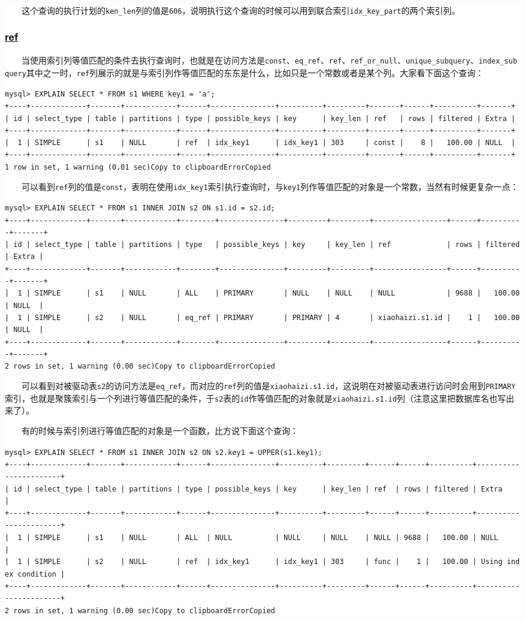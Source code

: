   这个查询的执行计划的`ken_len`列的值是`606`，说明执行这个查询的时候可以用到联合索引`idx_key_part`的两个索引列。

### [ref](https://relph1119.github.io/mysql-learning-notes/#/mysql/15-查询优化的百科全书-Explain详解（上）?id=ref)

  当使用索引列等值匹配的条件去执行查询时，也就是在访问方法是`const`、`eq_ref`、`ref`、`ref_or_null`、`unique_subquery`、`index_subquery`其中之一时，`ref`列展示的就是与索引列作等值匹配的东东是什么，比如只是一个常数或者是某个列。大家看下面这个查询：

```
mysql> EXPLAIN SELECT * FROM s1 WHERE key1 = 'a';
+----+-------------+-------+------------+------+---------------+----------+---------+-------+------+----------+-------+
| id | select_type | table | partitions | type | possible_keys | key      | key_len | ref   | rows | filtered | Extra |
+----+-------------+-------+------------+------+---------------+----------+---------+-------+------+----------+-------+
|  1 | SIMPLE      | s1    | NULL       | ref  | idx_key1      | idx_key1 | 303     | const |    8 |   100.00 | NULL  |
+----+-------------+-------+------------+------+---------------+----------+---------+-------+------+----------+-------+
1 row in set, 1 warning (0.01 sec)Copy to clipboardErrorCopied
```

  可以看到`ref`列的值是`const`，表明在使用`idx_key1`索引执行查询时，与`key1`列作等值匹配的对象是一个常数，当然有时候更复杂一点：

```
mysql> EXPLAIN SELECT * FROM s1 INNER JOIN s2 ON s1.id = s2.id;
+----+-------------+-------+------------+--------+---------------+---------+---------+-----------------+------+----------+-------+
| id | select_type | table | partitions | type   | possible_keys | key     | key_len | ref             | rows | filtered | Extra |
+----+-------------+-------+------------+--------+---------------+---------+---------+-----------------+------+----------+-------+
|  1 | SIMPLE      | s1    | NULL       | ALL    | PRIMARY       | NULL    | NULL    | NULL            | 9688 |   100.00 | NULL  |
|  1 | SIMPLE      | s2    | NULL       | eq_ref | PRIMARY       | PRIMARY | 4       | xiaohaizi.s1.id |    1 |   100.00 | NULL  |
+----+-------------+-------+------------+--------+---------------+---------+---------+-----------------+------+----------+-------+
2 rows in set, 1 warning (0.00 sec)Copy to clipboardErrorCopied
```

  可以看到对被驱动表`s2`的访问方法是`eq_ref`，而对应的`ref`列的值是`xiaohaizi.s1.id`，这说明在对被驱动表进行访问时会用到`PRIMARY`索引，也就是聚簇索引与一个列进行等值匹配的条件，于`s2`表的`id`作等值匹配的对象就是`xiaohaizi.s1.id`列（注意这里把数据库名也写出来了）。

  有的时候与索引列进行等值匹配的对象是一个函数，比方说下面这个查询：

```
mysql> EXPLAIN SELECT * FROM s1 INNER JOIN s2 ON s2.key1 = UPPER(s1.key1);
+----+-------------+-------+------------+------+---------------+----------+---------+------+------+----------+-----------------------+
| id | select_type | table | partitions | type | possible_keys | key      | key_len | ref  | rows | filtered | Extra                 |
+----+-------------+-------+------------+------+---------------+----------+---------+------+------+----------+-----------------------+
|  1 | SIMPLE      | s1    | NULL       | ALL  | NULL          | NULL     | NULL    | NULL | 9688 |   100.00 | NULL                  |
|  1 | SIMPLE      | s2    | NULL       | ref  | idx_key1      | idx_key1 | 303     | func |    1 |   100.00 | Using index condition |
+----+-------------+-------+------------+------+---------------+----------+---------+------+------+----------+-----------------------+
2 rows in set, 1 warning (0.00 sec)Copy to clipboardErrorCopied
```
